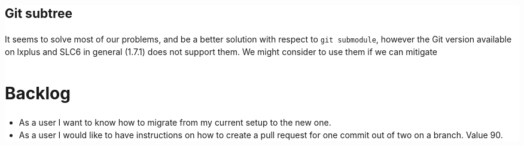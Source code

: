 
## Git subtree

It seems to solve most of our problems, and be a better solution with respect to `git submodule`, however the Git version available on lxplus and SLC6 in general (1.7.1) does not support them. We might consider to use them if we can mitigate 

# Backlog
- As a user I want to know how to migrate from my current setup to the new one.
- As a user I would like to have instructions on how to create a pull request for one commit out of two on a branch. Value 90.

